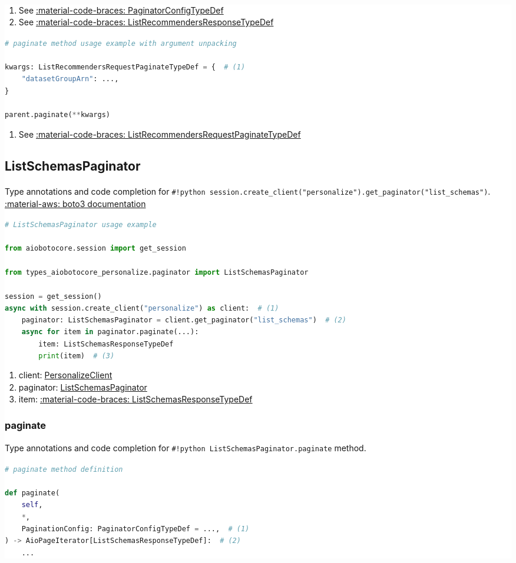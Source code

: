 1. See [:material-code-braces: PaginatorConfigTypeDef](./type_defs.md#paginatorconfigtypedef) 
2. See [:material-code-braces: ListRecommendersResponseTypeDef](./type_defs.md#listrecommendersresponsetypedef) 


```python
# paginate method usage example with argument unpacking

kwargs: ListRecommendersRequestPaginateTypeDef = {  # (1)
    "datasetGroupArn": ...,
}

parent.paginate(**kwargs)
```

1. See [:material-code-braces: ListRecommendersRequestPaginateTypeDef](./type_defs.md#listrecommendersrequestpaginatetypedef) 
## ListSchemasPaginator

Type annotations and code completion for `#!python session.create_client("personalize").get_paginator("list_schemas")`.
[:material-aws: boto3 documentation](https://boto3.amazonaws.com/v1/documentation/api/latest/reference/services/personalize/paginator/ListSchemas.html#Personalize.Paginator.ListSchemas)

```python
# ListSchemasPaginator usage example

from aiobotocore.session import get_session

from types_aiobotocore_personalize.paginator import ListSchemasPaginator

session = get_session()
async with session.create_client("personalize") as client:  # (1)
    paginator: ListSchemasPaginator = client.get_paginator("list_schemas")  # (2)
    async for item in paginator.paginate(...):
        item: ListSchemasResponseTypeDef
        print(item)  # (3)
```

1. client: [PersonalizeClient](./client.md)
2. paginator: [ListSchemasPaginator](./paginators.md#listschemaspaginator)
3. item: [:material-code-braces: ListSchemasResponseTypeDef](./type_defs.md#listschemasresponsetypedef) 


### paginate

Type annotations and code completion for `#!python ListSchemasPaginator.paginate` method.

```python
# paginate method definition

def paginate(
    self,
    *,
    PaginationConfig: PaginatorConfigTypeDef = ...,  # (1)
) -> AioPageIterator[ListSchemasResponseTypeDef]:  # (2)
    ...
```
